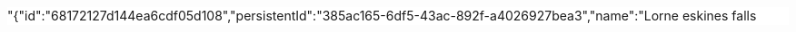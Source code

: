 "{"id":"68172127d144ea6cdf05d108","persistentId":"385ac165-6df5-43ac-892f-a4026927bea3","name":"Lorne eskines falls